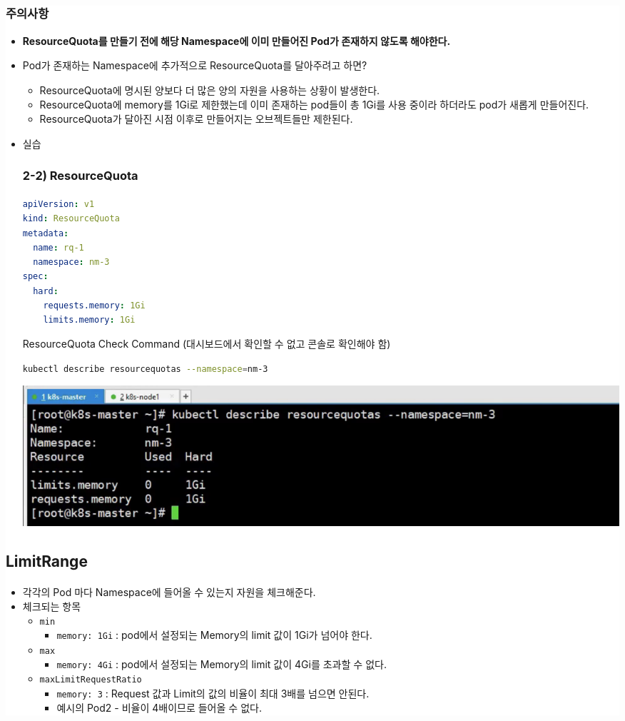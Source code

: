 ### 주의사항

* **ResourceQuota를 만들기 전에 해당 Namespace에 이미 만들어진 Pod가 존재하지 않도록 해야한다.**
* Pod가 존재하는 Namespace에 추가적으로 ResourceQuota를 달아주려고 하면?
  * ResourceQuota에 명시된 양보다 더 많은 양의 자원을 사용하는 상황이 발생한다.
  * ResourceQuota에 memory를 1Gi로 제한했는데 이미 존재하는 pod들이 총 1Gi를 사용 중이라 하더라도 pod가 새롭게 만들어진다.
  * ResourceQuota가 달아진 시점 이후로 만들어지는 오브젝트들만 제한된다.



* 실습

  ### 2-2) ResourceQuota

  ```yaml
  apiVersion: v1
  kind: ResourceQuota
  metadata:
    name: rq-1
    namespace: nm-3
  spec:
    hard:
      requests.memory: 1Gi
      limits.memory: 1Gi
  ```

  ResourceQuota Check Command (대시보드에서 확인할 수 없고 콘솔로 확인해야 함)

  ```sh
  kubectl describe resourcequotas --namespace=nm-3
  ```

  ![image-20210405093500696](/assets/images/INFRA/kubernetes/image-20210405093500696.png)



## LimitRange

* 각각의 Pod 마다 Namespace에 들어올 수 있는지 자원을 체크해준다.
* 체크되는 항목
  * `min`
    * `memory: 1Gi` :  pod에서 설정되는 Memory의 limit 값이 1Gi가 넘어야 한다.
  * `max`
    * `memory: 4Gi` : pod에서 설정되는 Memory의 limit 값이 4Gi를 초과할 수 없다.
  * `maxLimitRequestRatio`
    * `memory: 3` : Request 값과 Limit의 값의 비율이 최대 3배를 넘으면 안된다.
    * 예시의 Pod2 - 비율이 4배이므로 들어올 수 없다.

